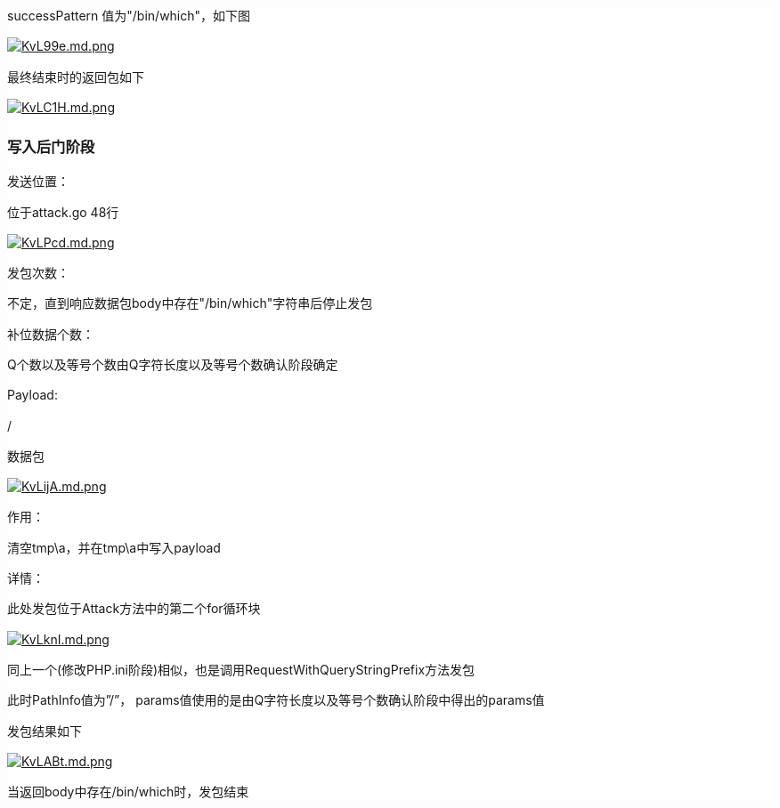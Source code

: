 successPattern 值为"/bin/which"，如下图

[![KvL99e.md.png](https://s2.ax1x.com/2019/11/04/KvL99e.md.png)](https://imgchr.com/i/KvL99e)

最终结束时的返回包如下

[![KvLC1H.md.png](https://s2.ax1x.com/2019/11/04/KvLC1H.md.png)](https://imgchr.com/i/KvLC1H)

### 写入后门阶段

发送位置：

位于attack.go 48行

[![KvLPcd.md.png](https://s2.ax1x.com/2019/11/04/KvLPcd.md.png)](https://imgchr.com/i/KvLPcd)

发包次数：

不定，直到响应数据包body中存在"/bin/which"字符串后停止发包

补位数据个数：

Q个数以及等号个数由Q字符长度以及等号个数确认阶段确定

Payload:

/

数据包

[![KvLijA.md.png](https://s2.ax1x.com/2019/11/04/KvLijA.md.png)](https://imgchr.com/i/KvLijA)

作用：

清空tmp\\a，并在tmp\\a中写入payload

详情：

此处发包位于Attack方法中的第二个for循环块

[![KvLknI.md.png](https://s2.ax1x.com/2019/11/04/KvLknI.md.png)](https://imgchr.com/i/KvLknI)

同上一个(修改PHP.ini阶段)相似，也是调用RequestWithQueryStringPrefix方法发包

此时PathInfo值为”/”，
params值使用的是由Q字符长度以及等号个数确认阶段中得出的params值

发包结果如下

[![KvLABt.md.png](https://s2.ax1x.com/2019/11/04/KvLABt.md.png)](https://imgchr.com/i/KvLABt)

当返回body中存在/bin/which时，发包结束
